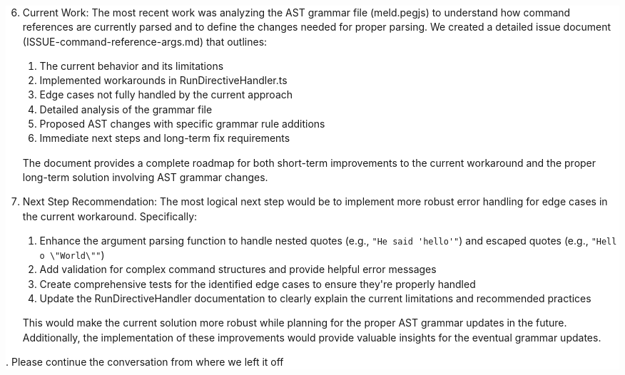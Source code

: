   6. Current Work:
     The most recent work was analyzing the AST grammar file (meld.pegjs) to
  understand how command references are currently parsed and to define the changes
  needed for proper parsing. We created a detailed issue document
  (ISSUE-command-reference-args.md) that outlines:

     1. The current behavior and its limitations
     2. Implemented workarounds in RunDirectiveHandler.ts
     3. Edge cases not fully handled by the current approach
     4. Detailed analysis of the grammar file
     5. Proposed AST changes with specific grammar rule additions
     6. Immediate next steps and long-term fix requirements

     The document provides a complete roadmap for both short-term improvements to
  the current workaround and the proper long-term solution involving AST grammar
  changes.

  7. Next Step Recommendation:
     The most logical next step would be to implement more robust error handling for
   edge cases in the current workaround. Specifically:

     1. Enhance the argument parsing function to handle nested quotes (e.g., `"He
  said 'hello'"`) and escaped quotes (e.g., `"Hello \"World\""`)
     2. Add validation for complex command structures and provide helpful error
  messages
     3. Create comprehensive tests for the identified edge cases to ensure they're
  properly handled
     4. Update the RunDirectiveHandler documentation to clearly explain the current
  limitations and recommended practices

     This would make the current solution more robust while planning for the proper
  AST grammar updates in the future. Additionally, the implementation of these
  improvements would provide valuable insights for the eventual grammar updates.
  </summary>.
  Please continue the conversation from where we left it off

